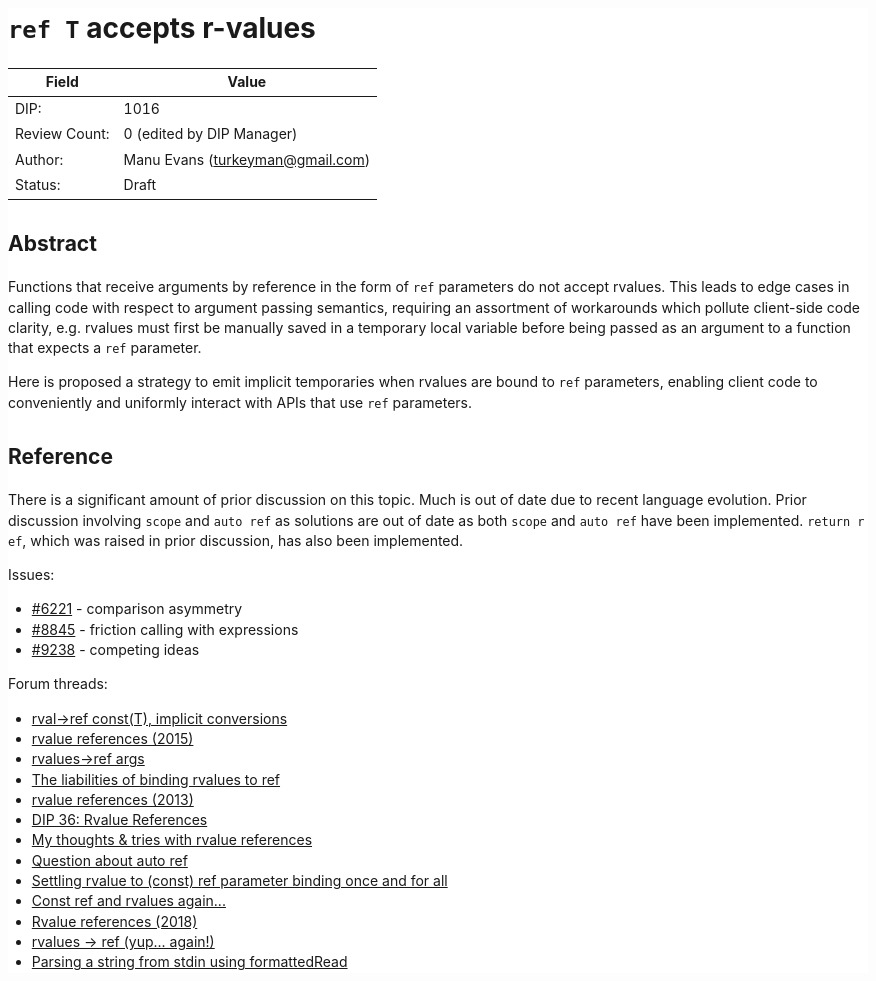 # `ref T` accepts r-values

| Field           | Value                                                           |
|-----------------|-----------------------------------------------------------------|
| DIP:            | 1016                                                            |
| Review Count:   | 0 (edited by DIP Manager)                                       |
| Author:         | Manu Evans (turkeyman@gmail.com)                                |
| Status:         | Draft                                                           |

## Abstract

Functions that receive arguments by reference in the form of `ref` parameters do not accept rvalues. This leads to edge cases in calling code with respect to argument passing semantics, requiring an assortment of workarounds which pollute client-side code clarity, e.g. rvalues must first be manually saved in a temporary local variable before being passed as an argument to a function that expects a `ref` parameter.

Here is proposed a strategy to emit implicit temporaries when rvalues are bound to `ref` parameters, enabling client code to conveniently and uniformly interact with APIs that use `ref` parameters.

## Reference

There is a significant amount of prior discussion on this topic. Much is out of date due to recent language evolution. Prior discussion involving `scope` and `auto ref` as solutions are out of date as both `scope` and `auto ref` have been implemented. `return ref`, which was raised in prior discussion, has also been implemented.

Issues:
* [#6221](https://issues.dlang.org/show_bug.cgi?id=6221) - comparison asymmetry
* [#8845](https://issues.dlang.org/show_bug.cgi?id=8845) - friction calling with expressions
* [#9238](https://issues.dlang.org/show_bug.cgi?id=9238) - competing ideas

Forum threads:
* [rval->ref const(T), implicit conversions](https://forum.dlang.org/thread/mailman.3720.1453131378.22025.digitalmars-d@puremagic.com)
* [rvalue references (2015)](https://forum.dlang.org/thread/rehsmhmeexpusjwkfnoy@forum.dlang.org)
* [rvalues->ref args](https://forum.dlang.org/thread/mailman.577.1410180586.5783.digitalmars-d@puremagic.com)
* [The liabilities of binding rvalues to ref](https://forum.dlang.org/thread/km4rtm$239e$1@digitalmars.com)
* [rvalue references (2013)](https://forum.dlang.org/thread/kl4v8r$tkc$1@digitalmars.com)
* [DIP 36: Rvalue References](https://forum.dlang.org/thread/ylebrhjnrrcajnvtthtt@forum.dlang.org)
* [My thoughts & tries with rvalue references](https://forum.dlang.org/thread/ntsyfhesnywfxvzbemwc@forum.dlang.org)
* [Question about auto ref](https://forum.dlang.org/thread/uswucstsooghescofycp@forum.dlang.org)
* [Settling rvalue to (const) ref parameter binding once and for all](https://forum.dlang.org/thread/zteryxwxyngvyqvukqkm@forum.dlang.org)
* [Const ref and rvalues again...](https://forum.dlang.org/thread/yhnbcocwxnbutylfeoxi@forum.dlang.org)
* [Rvalue references (2018)](https://forum.dlang.org/thread/tkdloxqhtptpifkhvxjh@forum.dlang.org)
* [rvalues -> ref (yup... again!)](https://forum.dlang.org/thread/mailman.1478.1521842510.3374.digitalmars-d@puremagic.com)
* [Parsing a string from stdin using formattedRead](https://forum.dlang.org/thread/gsdkqnbljuwssslxuglf@forum.dlang.org)
